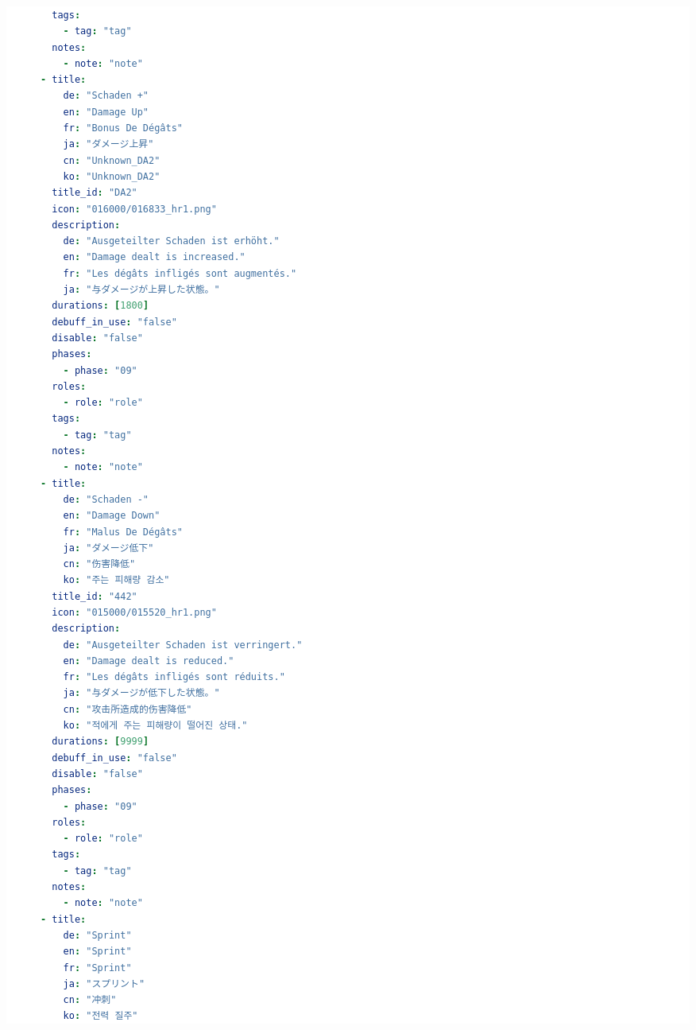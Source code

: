 ```yaml
        tags:
          - tag: "tag"
        notes:
          - note: "note"
      - title:
          de: "Schaden +"
          en: "Damage Up"
          fr: "Bonus De Dégâts"
          ja: "ダメージ上昇"
          cn: "Unknown_DA2"
          ko: "Unknown_DA2"
        title_id: "DA2"
        icon: "016000/016833_hr1.png"
        description:
          de: "Ausgeteilter Schaden ist erhöht."
          en: "Damage dealt is increased."
          fr: "Les dégâts infligés sont augmentés."
          ja: "与ダメージが上昇した状態。"
        durations: [1800]
        debuff_in_use: "false"
        disable: "false"
        phases:
          - phase: "09"
        roles:
          - role: "role"
        tags:
          - tag: "tag"
        notes:
          - note: "note"
      - title:
          de: "Schaden -"
          en: "Damage Down"
          fr: "Malus De Dégâts"
          ja: "ダメージ低下"
          cn: "伤害降低"
          ko: "주는 피해량 감소"
        title_id: "442"
        icon: "015000/015520_hr1.png"
        description:
          de: "Ausgeteilter Schaden ist verringert."
          en: "Damage dealt is reduced."
          fr: "Les dégâts infligés sont réduits."
          ja: "与ダメージが低下した状態。"
          cn: "攻击所造成的伤害降低"
          ko: "적에게 주는 피해량이 떨어진 상태."
        durations: [9999]
        debuff_in_use: "false"
        disable: "false"
        phases:
          - phase: "09"
        roles:
          - role: "role"
        tags:
          - tag: "tag"
        notes:
          - note: "note"
      - title:
          de: "Sprint"
          en: "Sprint"
          fr: "Sprint"
          ja: "スプリント"
          cn: "冲刺"
          ko: "전력 질주"
```